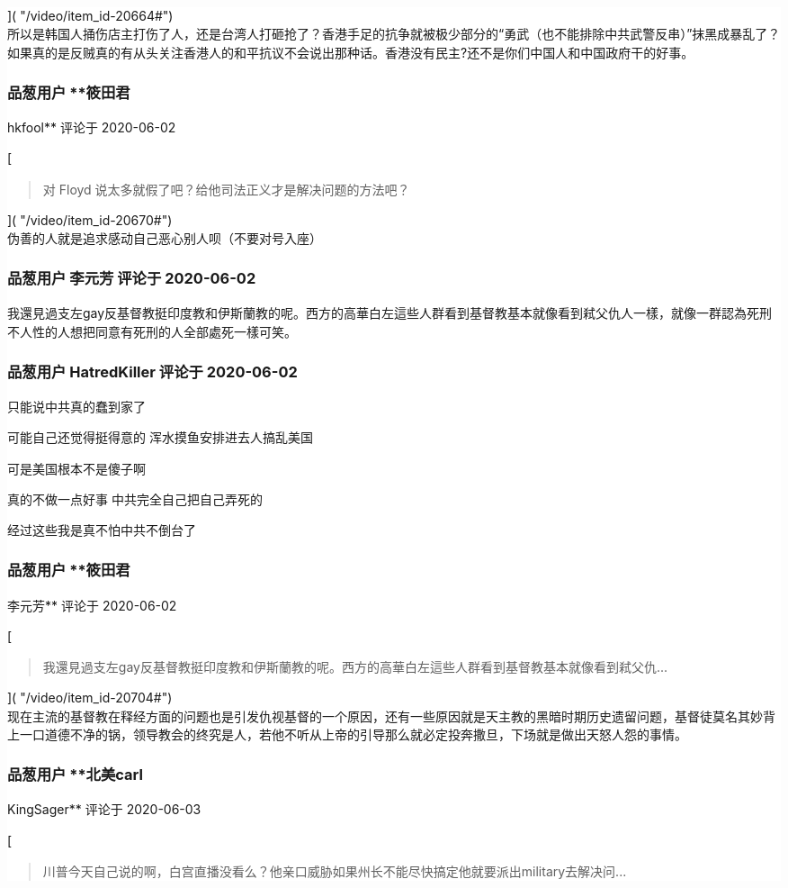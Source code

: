 ]( "/video/item_id-20664#")  
所以是韩国人捅伤店主打伤了人，还是台湾人打砸抢了？香港手足的抗争就被极少部分的“勇武（也不能排除中共武警反串）”抹黑成暴乱了？如果真的是反贼真的有从头关注香港人的和平抗议不会说出那种话。香港没有民主?还不是你们中国人和中国政府干的好事。
        


            
### 品葱用户 **筱田君 
hkfool** 评论于 2020-06-02
        
[

> 对 Floyd 说太多就假了吧？给他司法正义才是解决问题的方法吧？

]( "/video/item_id-20670#")  
伪善的人就是追求感动自己恶心别人呗（不要对号入座）
        


            
### 品葱用户 **李元芳** 评论于 2020-06-02
        
我還見過支左gay反基督教挺印度教和伊斯蘭教的呢。西方的高華白左這些人群看到基督教基本就像看到弒父仇人一樣，就像一群認為死刑不人性的人想把同意有死刑的人全部處死一樣可笑。
        


            
### 品葱用户 **HatredKiller** 评论于 2020-06-02
        
只能说中共真的蠢到家了   
  
可能自己还觉得挺得意的 浑水摸鱼安排进去人搞乱美国  
  
可是美国根本不是傻子啊   
  
真的不做一点好事 中共完全自己把自己弄死的  
  
经过这些我是真不怕中共不倒台了
        


            
### 品葱用户 **筱田君 
李元芳** 评论于 2020-06-02
        
[

> 我還見過支左gay反基督教挺印度教和伊斯蘭教的呢。西方的高華白左這些人群看到基督教基本就像看到弒父仇...

]( "/video/item_id-20704#")  
现在主流的基督教在释经方面的问题也是引发仇视基督的一个原因，还有一些原因就是天主教的黑暗时期历史遗留问题，基督徒莫名其妙背上一口道德不净的锅，领导教会的终究是人，若他不听从上帝的引导那么就必定投奔撒旦，下场就是做出天怒人怨的事情。
        


            
### 品葱用户 **北美carl 
KingSager** 评论于 2020-06-03
        
[

> 川普今天自己说的啊，白宫直播没看么？他亲口威胁如果州长不能尽快搞定他就要派出military去解决问...
